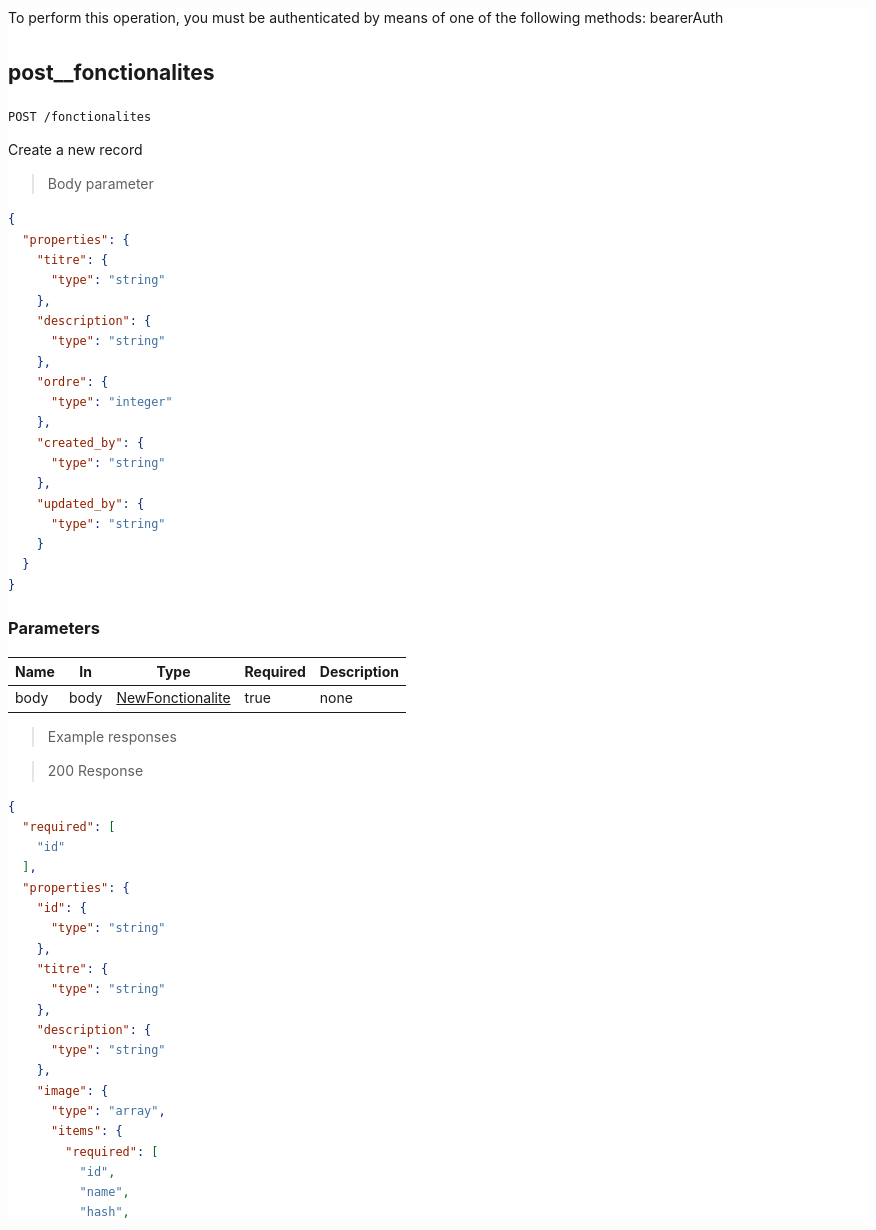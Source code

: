 <aside class="warning">
To perform this operation, you must be authenticated by means of one of the following methods:
bearerAuth
</aside>

## post__fonctionalites

`POST /fonctionalites`

Create a new record

> Body parameter

```json
{
  "properties": {
    "titre": {
      "type": "string"
    },
    "description": {
      "type": "string"
    },
    "ordre": {
      "type": "integer"
    },
    "created_by": {
      "type": "string"
    },
    "updated_by": {
      "type": "string"
    }
  }
}
```

<h3 id="post__fonctionalites-parameters">Parameters</h3>

|Name|In|Type|Required|Description|
|---|---|---|---|---|
|body|body|[NewFonctionalite](#schemanewfonctionalite)|true|none|

> Example responses

> 200 Response

```json
{
  "required": [
    "id"
  ],
  "properties": {
    "id": {
      "type": "string"
    },
    "titre": {
      "type": "string"
    },
    "description": {
      "type": "string"
    },
    "image": {
      "type": "array",
      "items": {
        "required": [
          "id",
          "name",
          "hash",
```